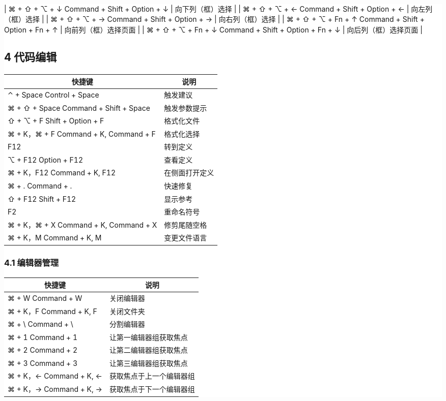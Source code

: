 | ⌘ + ⇧ + ⌥ + ↓ Command + Shift + Option + ↓           | 向下列（框）选择             |
| ⌘ + ⇧ + ⌥ + ← Command + Shift + Option + ←           | 向左列（框）选择             |
| ⌘ + ⇧ + ⌥ + → Command + Shift + Option + →           | 向右列（框）选择             |
| ⌘ + ⇧ + ⌥ + Fn + ↑ Command + Shift + Option + Fn + ↑ | 向前列（框）选择页面         |
| ⌘ + ⇧ + ⌥ + Fn + ↓ Command + Shift + Option + Fn + ↓ | 向后列（框）选择页面         |

## 4 代码编辑

| 快捷键                                | 说明           |
| ------------------------------------- | -------------- |
| ⌃ + Space Control + Space             | 触发建议       |
| ⌘ + ⇧ + Space Command + Shift + Space | 触发参数提示   |
| ⇧ + ⌥ + F Shift + Option + F          | 格式化文件     |
| ⌘ + K，⌘ + F Command + K, Command + F | 格式化选择     |
| F12                                   | 转到定义       |
| ⌥ + F12 Option + F12                  | 查看定义       |
| ⌘ + K，F12 Command + K, F12           | 在侧面打开定义 |
| ⌘ + . Command + .                     | 快速修复       |
| ⇧ + F12 Shift + F12                   | 显示参考       |
| F2                                    | 重命名符号     |
| ⌘ + K，⌘ + X Command + K, Command + X | 修剪尾随空格   |
| ⌘ + K，M Command + K, M               | 变更文件语言   |

### 4.1 编辑器管理

| 快捷键                  | 说明                     |
| ----------------------- | ------------------------ |
| ⌘ + W Command + W       | 关闭编辑器               |
| ⌘ + K，F Command + K, F | 关闭文件夹               |
| ⌘ + \ Command + \       | 分割编辑器               |
| ⌘ + 1 Command + 1       | 让第一编辑器组获取焦点   |
| ⌘ + 2 Command + 2       | 让第二编辑器组获取焦点   |
| ⌘ + 3 Command + 3       | 让第三编辑器组获取焦点   |
| ⌘ + K，← Command + K, ← | 获取焦点于上一个编辑器组 |
| ⌘ + K，→ Command + K, → | 获取焦点于下一个编辑器组 |
